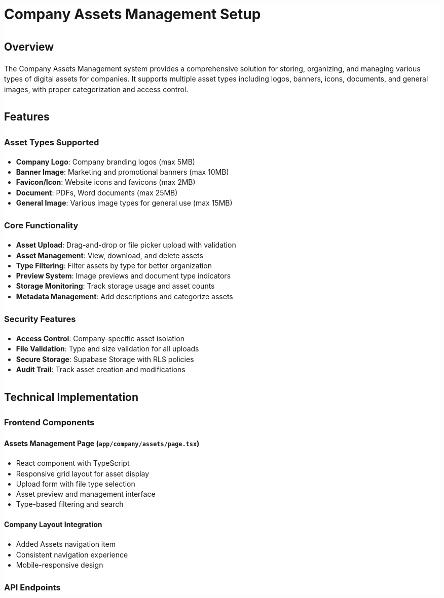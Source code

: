 # Company Assets Management Setup

## Overview

The Company Assets Management system provides a comprehensive solution for storing, organizing, and managing various types of digital assets for companies. It supports multiple asset types including logos, banners, icons, documents, and general images, with proper categorization and access control.

## Features

### Asset Types Supported
- **Company Logo**: Company branding logos (max 5MB)
- **Banner Image**: Marketing and promotional banners (max 10MB)
- **Favicon/Icon**: Website icons and favicons (max 2MB)
- **Document**: PDFs, Word documents (max 25MB)
- **General Image**: Various image types for general use (max 15MB)

### Core Functionality
- **Asset Upload**: Drag-and-drop or file picker upload with validation
- **Asset Management**: View, download, and delete assets
- **Type Filtering**: Filter assets by type for better organization
- **Preview System**: Image previews and document type indicators
- **Storage Monitoring**: Track storage usage and asset counts
- **Metadata Management**: Add descriptions and categorize assets

### Security Features
- **Access Control**: Company-specific asset isolation
- **File Validation**: Type and size validation for all uploads
- **Secure Storage**: Supabase Storage with RLS policies
- **Audit Trail**: Track asset creation and modifications

## Technical Implementation

### Frontend Components

#### Assets Management Page (`app/company/assets/page.tsx`)
- React component with TypeScript
- Responsive grid layout for asset display
- Upload form with file type selection
- Asset preview and management interface
- Type-based filtering and search

#### Company Layout Integration
- Added Assets navigation item
- Consistent navigation experience
- Mobile-responsive design

### API Endpoints
